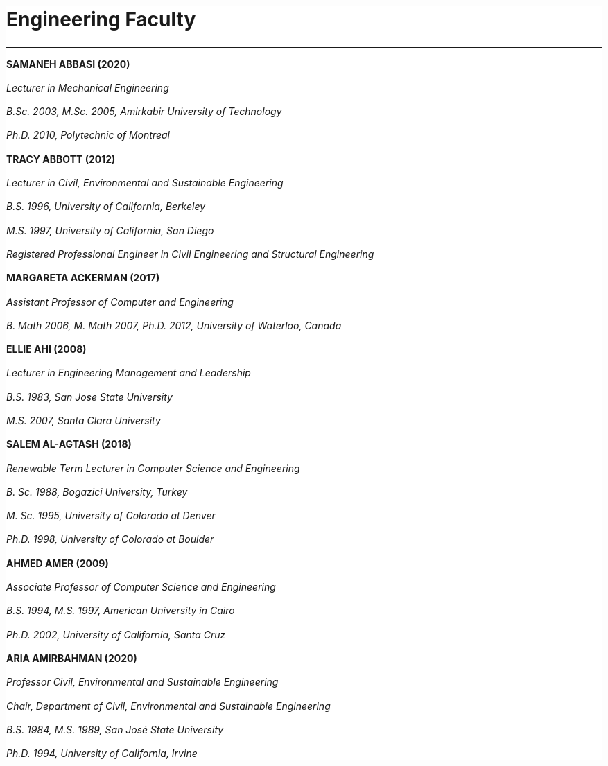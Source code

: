 # Engineering Faculty

****

**SAMANEH ABBASI (2020)**&#x20;

_Lecturer in Mechanical Engineering_&#x20;

_B.Sc. 2003, M.Sc. 2005, Amirkabir University of Technology_&#x20;

_Ph.D. 2010, Polytechnic of Montreal_

**TRACY ABBOTT (2012)**&#x20;

_Lecturer in Civil, Environmental and Sustainable Engineering_&#x20;

_B.S. 1996, University of California, Berkeley_&#x20;

_M.S. 1997, University of California, San Diego_&#x20;

_Registered Professional Engineer in Civil Engineering and Structural Engineering_

**MARGARETA ACKERMAN (2017)**&#x20;

_Assistant Professor of Computer and Engineering_&#x20;

_B. Math 2006, M. Math 2007, Ph.D. 2012, University of Waterloo, Canada_

**ELLIE AHI (2008)**&#x20;

_Lecturer in Engineering Management and Leadership_&#x20;

_B.S. 1983, San Jose State University_&#x20;

_M.S. 2007, Santa Clara University_

**SALEM AL-AGTASH (2018)**&#x20;

_Renewable Term Lecturer in Computer Science and Engineering_&#x20;

_B. Sc. 1988, Bogazici University, Turkey_&#x20;

_M. Sc. 1995, University of Colorado at Denver_&#x20;

_Ph.D. 1998, University of Colorado at Boulder_

**AHMED AMER (2009)**&#x20;

_Associate Professor of Computer Science and Engineering_&#x20;

_B.S. 1994, M.S. 1997, American University in Cairo_&#x20;

_Ph.D. 2002, University of California, Santa Cruz_

**ARIA AMIRBAHMAN (2020)**&#x20;

_Professor Civil, Environmental and Sustainable Engineering_&#x20;

_Chair, Department of Civil, Environmental and Sustainable Engineering_&#x20;

_B.S. 1984, M.S. 1989, San José State University_&#x20;

_Ph.D. 1994, University of California, Irvine_&#x20;
